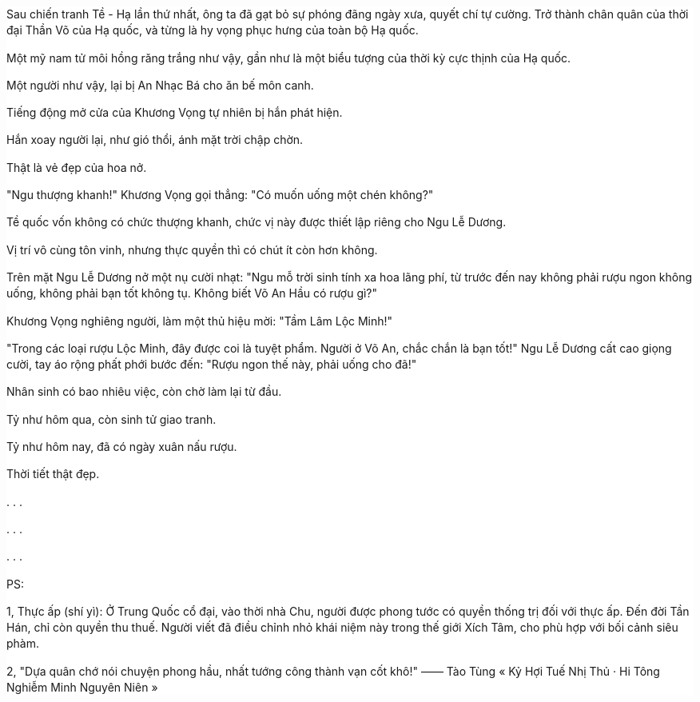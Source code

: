 Sau chiến tranh Tề - Hạ lần thứ nhất, ông ta đã gạt bỏ sự phóng đãng ngày xưa, quyết chí tự cường. Trở thành chân quân của thời đại Thần Võ của Hạ quốc, và từng là hy vọng phục hưng của toàn bộ Hạ quốc.

Một mỹ nam tử môi hồng răng trắng như vậy, gần như là một biểu tượng của thời kỳ cực thịnh của Hạ quốc.

Một người như vậy, lại bị An Nhạc Bá cho ăn bế môn canh.

Tiếng động mở cửa của Khương Vọng tự nhiên bị hắn phát hiện.

Hắn xoay người lại, như gió thổi, ánh mặt trời chập chờn.

Thật là vẻ đẹp của hoa nở.

"Ngu thượng khanh!" Khương Vọng gọi thẳng: "Có muốn uống một chén không?"

Tề quốc vốn không có chức thượng khanh, chức vị này được thiết lập riêng cho Ngu Lễ Dương.

Vị trí vô cùng tôn vinh, nhưng thực quyền thì có chút ít còn hơn không.

Trên mặt Ngu Lễ Dương nở một nụ cười nhạt: "Ngu mỗ trời sinh tính xa hoa lãng phí, từ trước đến nay không phải rượu ngon không uống, không phải bạn tốt không tụ. Không biết Võ An Hầu có rượu gì?"

Khương Vọng nghiêng người, làm một thủ hiệu mời: "Tầm Lâm Lộc Minh!"


"Trong các loại rượu Lộc Minh, đây được coi là tuyệt phẩm. Người ở Võ An, chắc chắn là bạn tốt!" Ngu Lễ Dương cất cao giọng cười, tay áo rộng phất phới bước đến: "Rượu ngon thế này, phải uống cho đã!"

Nhân sinh có bao nhiêu việc, còn chờ làm lại từ đầu.

Tỷ như hôm qua, còn sinh tử giao tranh.

Tỷ như hôm nay, đã có ngày xuân nấu rượu.

Thời tiết thật đẹp.

. . .

. . .

. . .

PS:

1, Thực ấp (shí yì): Ở Trung Quốc cổ đại, vào thời nhà Chu, người được phong tước có quyền thống trị đối với thực ấp. Đến đời Tần Hán, chỉ còn quyền thu thuế. Người viết đã điều chỉnh nhỏ khái niệm này trong thế giới Xích Tâm, cho phù hợp với bối cảnh siêu phàm.

2, "Dựa quân chớ nói chuyện phong hầu, nhất tướng công thành vạn cốt khô!" —— Tào Tùng « Kỷ Hợi Tuế Nhị Thủ · Hi Tông Nghiễm Minh Nguyên Niên »